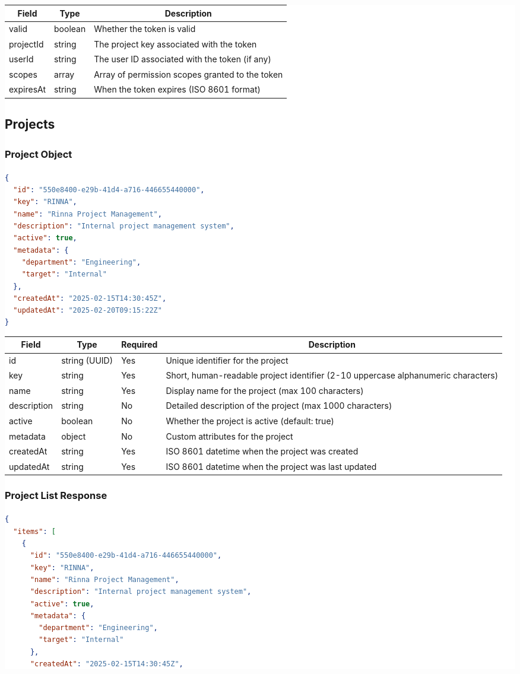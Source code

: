 | Field | Type | Description |
|-------|------|-------------|
| valid | boolean | Whether the token is valid |
| projectId | string | The project key associated with the token |
| userId | string | The user ID associated with the token (if any) |
| scopes | array | Array of permission scopes granted to the token |
| expiresAt | string | When the token expires (ISO 8601 format) |

## Projects

### Project Object

```json
{
  "id": "550e8400-e29b-41d4-a716-446655440000",
  "key": "RINNA",
  "name": "Rinna Project Management",
  "description": "Internal project management system",
  "active": true,
  "metadata": {
    "department": "Engineering",
    "target": "Internal"
  },
  "createdAt": "2025-02-15T14:30:45Z",
  "updatedAt": "2025-02-20T09:15:22Z"
}
```

| Field | Type | Required | Description |
|-------|------|----------|-------------|
| id | string (UUID) | Yes | Unique identifier for the project |
| key | string | Yes | Short, human-readable project identifier (2-10 uppercase alphanumeric characters) |
| name | string | Yes | Display name for the project (max 100 characters) |
| description | string | No | Detailed description of the project (max 1000 characters) |
| active | boolean | No | Whether the project is active (default: true) |
| metadata | object | No | Custom attributes for the project |
| createdAt | string | Yes | ISO 8601 datetime when the project was created |
| updatedAt | string | Yes | ISO 8601 datetime when the project was last updated |

### Project List Response

```json
{
  "items": [
    {
      "id": "550e8400-e29b-41d4-a716-446655440000",
      "key": "RINNA",
      "name": "Rinna Project Management",
      "description": "Internal project management system",
      "active": true,
      "metadata": {
        "department": "Engineering",
        "target": "Internal"
      },
      "createdAt": "2025-02-15T14:30:45Z",
```